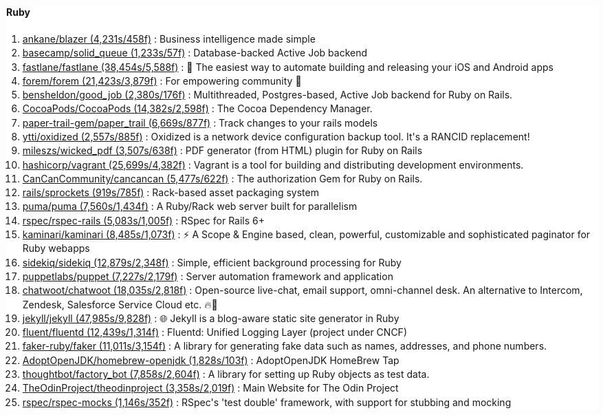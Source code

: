 #### Ruby
1. [ankane/blazer (4,231s/458f)](https://github.com/ankane/blazer) : Business intelligence made simple
2. [basecamp/solid_queue (1,233s/57f)](https://github.com/basecamp/solid_queue) : Database-backed Active Job backend
3. [fastlane/fastlane (38,454s/5,588f)](https://github.com/fastlane/fastlane) : 🚀 The easiest way to automate building and releasing your iOS and Android apps
4. [forem/forem (21,423s/3,879f)](https://github.com/forem/forem) : For empowering community 🌱
5. [bensheldon/good_job (2,380s/176f)](https://github.com/bensheldon/good_job) : Multithreaded, Postgres-based, Active Job backend for Ruby on Rails.
6. [CocoaPods/CocoaPods (14,382s/2,598f)](https://github.com/CocoaPods/CocoaPods) : The Cocoa Dependency Manager.
7. [paper-trail-gem/paper_trail (6,669s/877f)](https://github.com/paper-trail-gem/paper_trail) : Track changes to your rails models
8. [ytti/oxidized (2,557s/885f)](https://github.com/ytti/oxidized) : Oxidized is a network device configuration backup tool. It's a RANCID replacement!
9. [mileszs/wicked_pdf (3,507s/638f)](https://github.com/mileszs/wicked_pdf) : PDF generator (from HTML) plugin for Ruby on Rails
10. [hashicorp/vagrant (25,699s/4,382f)](https://github.com/hashicorp/vagrant) : Vagrant is a tool for building and distributing development environments.
11. [CanCanCommunity/cancancan (5,477s/622f)](https://github.com/CanCanCommunity/cancancan) : The authorization Gem for Ruby on Rails.
12. [rails/sprockets (919s/785f)](https://github.com/rails/sprockets) : Rack-based asset packaging system
13. [puma/puma (7,560s/1,434f)](https://github.com/puma/puma) : A Ruby/Rack web server built for parallelism
14. [rspec/rspec-rails (5,083s/1,005f)](https://github.com/rspec/rspec-rails) : RSpec for Rails 6+
15. [kaminari/kaminari (8,485s/1,073f)](https://github.com/kaminari/kaminari) : ⚡ A Scope & Engine based, clean, powerful, customizable and sophisticated paginator for Ruby webapps
16. [sidekiq/sidekiq (12,879s/2,348f)](https://github.com/sidekiq/sidekiq) : Simple, efficient background processing for Ruby
17. [puppetlabs/puppet (7,227s/2,179f)](https://github.com/puppetlabs/puppet) : Server automation framework and application
18. [chatwoot/chatwoot (18,035s/2,818f)](https://github.com/chatwoot/chatwoot) : Open-source live-chat, email support, omni-channel desk. An alternative to Intercom, Zendesk, Salesforce Service Cloud etc. 🔥💬
19. [jekyll/jekyll (47,985s/9,828f)](https://github.com/jekyll/jekyll) : 🌐 Jekyll is a blog-aware static site generator in Ruby
20. [fluent/fluentd (12,439s/1,314f)](https://github.com/fluent/fluentd) : Fluentd: Unified Logging Layer (project under CNCF)
21. [faker-ruby/faker (11,011s/3,154f)](https://github.com/faker-ruby/faker) : A library for generating fake data such as names, addresses, and phone numbers.
22. [AdoptOpenJDK/homebrew-openjdk (1,828s/103f)](https://github.com/AdoptOpenJDK/homebrew-openjdk) : AdoptOpenJDK HomeBrew Tap
23. [thoughtbot/factory_bot (7,858s/2,604f)](https://github.com/thoughtbot/factory_bot) : A library for setting up Ruby objects as test data.
24. [TheOdinProject/theodinproject (3,358s/2,019f)](https://github.com/TheOdinProject/theodinproject) : Main Website for The Odin Project
25. [rspec/rspec-mocks (1,146s/352f)](https://github.com/rspec/rspec-mocks) : RSpec's 'test double' framework, with support for stubbing and mocking
